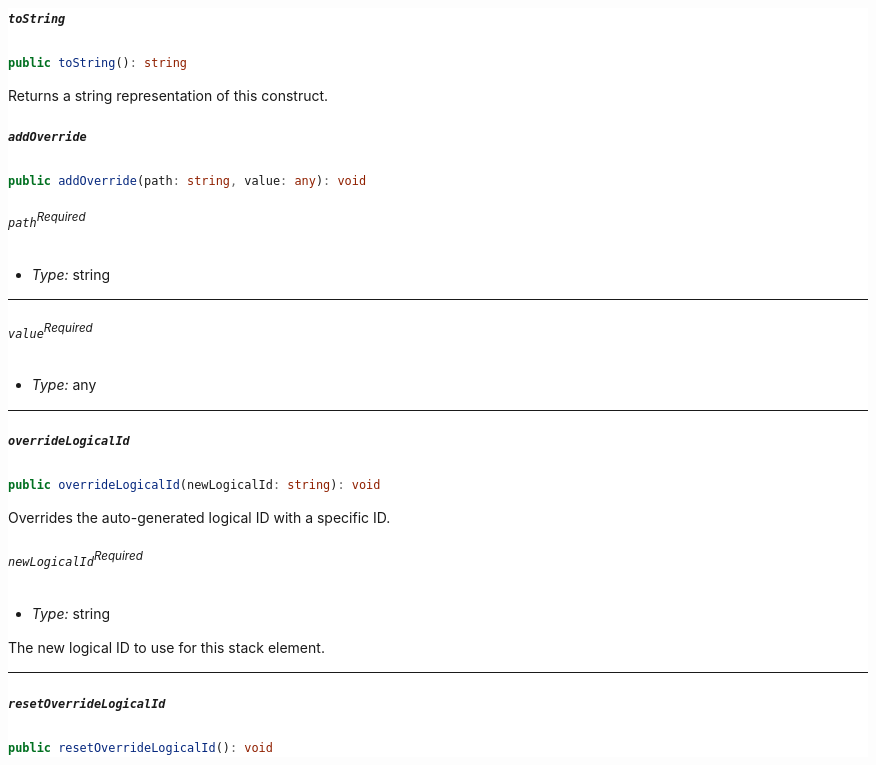 
##### `toString` <a name="toString" id="@cdktf/aws-cdk.dbParameterGroup.DbParameterGroup.toString"></a>

```typescript
public toString(): string
```

Returns a string representation of this construct.

##### `addOverride` <a name="addOverride" id="@cdktf/aws-cdk.dbParameterGroup.DbParameterGroup.addOverride"></a>

```typescript
public addOverride(path: string, value: any): void
```

###### `path`<sup>Required</sup> <a name="path" id="@cdktf/aws-cdk.dbParameterGroup.DbParameterGroup.addOverride.parameter.path"></a>

- *Type:* string

---

###### `value`<sup>Required</sup> <a name="value" id="@cdktf/aws-cdk.dbParameterGroup.DbParameterGroup.addOverride.parameter.value"></a>

- *Type:* any

---

##### `overrideLogicalId` <a name="overrideLogicalId" id="@cdktf/aws-cdk.dbParameterGroup.DbParameterGroup.overrideLogicalId"></a>

```typescript
public overrideLogicalId(newLogicalId: string): void
```

Overrides the auto-generated logical ID with a specific ID.

###### `newLogicalId`<sup>Required</sup> <a name="newLogicalId" id="@cdktf/aws-cdk.dbParameterGroup.DbParameterGroup.overrideLogicalId.parameter.newLogicalId"></a>

- *Type:* string

The new logical ID to use for this stack element.

---

##### `resetOverrideLogicalId` <a name="resetOverrideLogicalId" id="@cdktf/aws-cdk.dbParameterGroup.DbParameterGroup.resetOverrideLogicalId"></a>

```typescript
public resetOverrideLogicalId(): void
```

